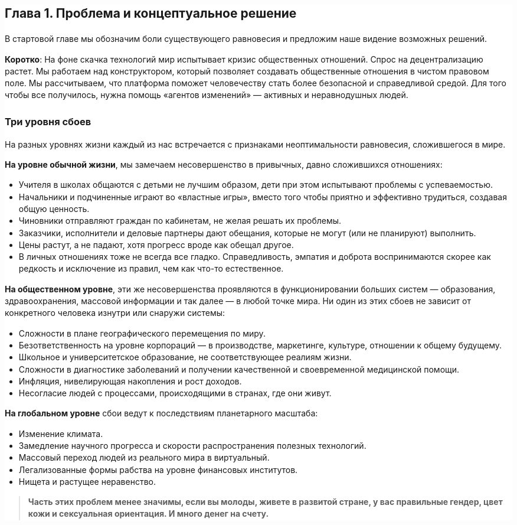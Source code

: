 ## <a id="problem-and-conceptual-solution"></a>Глава 1. Проблема и концептуальное решение

<Paragraph className="subtitle">В стартовой главе мы обозначим боли существующего равновесия и предложим наше видение возможных решений.</Paragraph>

**Коротко**: На фоне скачка технологий мир испытывает кризис общественных отношений. Спрос на децентрализацию растет. Мы работаем над конструктором, который позволяет создавать общественные отношения в чистом правовом поле. Мы рассчитываем, что платформа поможет человечеству стать более безопасной и справедливой средой. Для того чтобы все получилось, нужна помощь «агентов изменений» — активных и неравнодушных людей.

### <a id="three-levels-of-failures"></a>Три уровня сбоев

На разных уровнях жизни каждый из нас встречается с признаками неоптимальности равновесия, сложившегося в мире.

**На уровне обычной жизни**, мы замечаем несовершенство в привычных, давно сложившихся отношениях:

- Учителя в школах общаются с детьми не лучшим образом, дети при этом испытывают проблемы с успеваемостью.
- Начальники и подчиненные играют во «властные игры», вместо того чтобы приятно и эффективно трудиться, создавая общую ценность.
- Чиновники отправляют граждан по кабинетам, не желая решать их проблемы.
- Заказчики, исполнители и деловые партнеры дают обещания, которые не могут (или не планируют) выполнить.
- Цены растут, а не падают, хотя прогресс вроде как обещал другое.
- В личных отношениях тоже не всегда все гладко. Справедливость, эмпатия и доброта воспринимаются скорее как редкость и исключение из правил, чем как что-то естественное.


**На общественном уровне**, эти же несовершенства проявляются в функционировании больших систем — образования, здравоохранения, массовой информации и так далее — в любой точке мира. Ни один из этих сбоев не зависит от конкретного человека изнутри или снаружи системы:

- Сложности в плане географического перемещения по миру.
- Безответственность на уровне корпораций — в производстве, маркетинге, культуре, отношении к общему будущему.
- Школьное и университетское образование, не соответствующее реалиям жизни.
- Сложности в диагностике заболеваний и получении качественной и своевременной медицинской помощи.
- Инфляция, нивелирующая накопления и рост доходов.
- Несогласие людей с процессами, происходящими в странах, где они живут.

**На глобальном уровне** сбои ведут к последствиям планетарного масштаба:

- Изменение климата.
- Замедление научного прогресса и скорости распространения полезных технологий.
- Массовый переход людей из реального мира в виртуальный.
- Легализованные формы рабства на уровне финансовых институтов.
- Нищета и растущее неравенство.

> **Часть этих проблем менее значимы, если вы молоды, живете в развитой стране, у вас правильные гендер, цвет кожи и сексуальная ориентация. И много денег на счету.**
>
